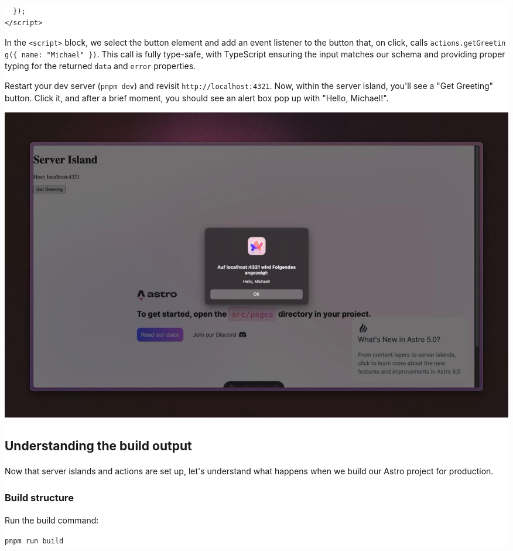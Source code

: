 ```astro cn-show-copy
  });
</script>
```

In the `<script>` block, we select the button element and add an event listener to the button that, on click, calls `actions.getGreeting({ name: "Michael" })`.
This call is fully type-safe, with TypeScript ensuring the input matches our schema and providing proper typing for the returned `⁠data` and `⁠error` properties.

Restart your dev server (`pnpm dev`) and revisit `http://localhost:4321`. Now, within the server island, you'll see a "Get Greeting" button. Click it, and after a brief moment, you should see an alert box pop up with "Hello, Michael!".

![A modal dialog box on the Astro project page displaying "Hello, Michael!" with an OK button to dismiss. The dialog appears over the dimmed main page.](../assets/astro-cloudflare-deep-dive/screenshot-action.jpeg)

## Understanding the build output

Now that server islands and actions are set up, let's understand what happens when we build our Astro project for production.

### Build structure

Run the build command:

```bash cn-show-copy
pnpm run build
```

